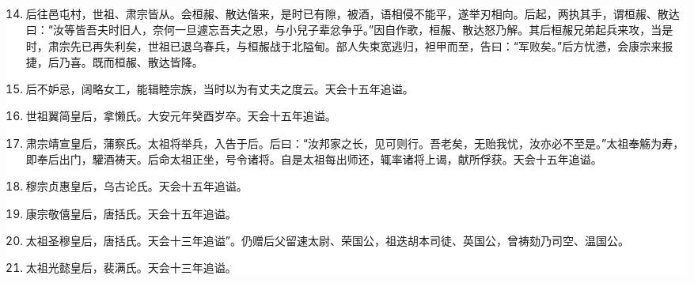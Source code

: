14. <span id="列传第一_后妃上-始祖明懿皇后_德帝思皇后_安帝节皇后_献祖恭靖皇后_昭祖威顺皇后景祖昭肃皇后_世祖翼简皇后_肃宗靖宣皇后_穆宗贞惠皇后_康宗敬僖皇后太祖圣穆皇后_太祖光懿皇后_太祖钦宪皇后_太祖宣献皇后_太祖崇妃萧氏太宗钦仁皇后_熙宗悼平皇后_海陵嫡母徒单氏_海陵母大氏_海陵后徒单氏海陵诸嬖附古者天子娶后，三国来媵，皆有娣侄，凡十二女。诸侯一娶九女。所以正嫡妾，广继嗣，息妒忌，防淫慝，塞祸乱也。后亡，则媵为继室，各以其叙。无三媵，则娣侄继室，亦各以其叙。继室者，治其内政，不敢正其位号。礼，庙无两祔，不并尊也。鲁成风始两祔，宋国三媵，齐管氏三归，《春秋》皆讥之。《周礼》内宰，其属则内小臣、阍人、寺人次之，九嫔、世妇、女御、女祝、女史、典妇功、典丝、典枲、内司服又次之。《昏义》称“后立六宫、三夫人、九嫔、二十七世妇、八十一御妻”，不与《春秋》、《周礼》合，后世因仍其说，后宫遂至数千。-14"></span>
后往邑屯村，世祖、肃宗皆从。会桓赧、散达偕来，是时已有隙，被酒，语相侵不能平，遂举刃相向。后起，两执其手，谓桓赧、散达曰：“汝等皆吾夫时旧人，奈何一旦遽忘吾夫之恩，与小兒子辈忿争乎。”因自作歌，桓赧、散达怒乃解。其后桓赧兄弟起兵来攻，当是时，肃宗先已再失利矣，世祖已退乌春兵，与桓赧战于北隘甸。部人失束宽逃归，袒甲而至，告曰：“军败矣。”后方忧懑，会康宗来报捷，后乃喜。既而桓赧、散达皆降。

15. <span id="列传第一_后妃上-始祖明懿皇后_德帝思皇后_安帝节皇后_献祖恭靖皇后_昭祖威顺皇后景祖昭肃皇后_世祖翼简皇后_肃宗靖宣皇后_穆宗贞惠皇后_康宗敬僖皇后太祖圣穆皇后_太祖光懿皇后_太祖钦宪皇后_太祖宣献皇后_太祖崇妃萧氏太宗钦仁皇后_熙宗悼平皇后_海陵嫡母徒单氏_海陵母大氏_海陵后徒单氏海陵诸嬖附古者天子娶后，三国来媵，皆有娣侄，凡十二女。诸侯一娶九女。所以正嫡妾，广继嗣，息妒忌，防淫慝，塞祸乱也。后亡，则媵为继室，各以其叙。无三媵，则娣侄继室，亦各以其叙。继室者，治其内政，不敢正其位号。礼，庙无两祔，不并尊也。鲁成风始两祔，宋国三媵，齐管氏三归，《春秋》皆讥之。《周礼》内宰，其属则内小臣、阍人、寺人次之，九嫔、世妇、女御、女祝、女史、典妇功、典丝、典枲、内司服又次之。《昏义》称“后立六宫、三夫人、九嫔、二十七世妇、八十一御妻”，不与《春秋》、《周礼》合，后世因仍其说，后宫遂至数千。-15"></span>
后不妒忌，阔略女工，能辑睦宗族，当时以为有丈夫之度云。天会十五年追谥。

16. <span id="列传第一_后妃上-始祖明懿皇后_德帝思皇后_安帝节皇后_献祖恭靖皇后_昭祖威顺皇后景祖昭肃皇后_世祖翼简皇后_肃宗靖宣皇后_穆宗贞惠皇后_康宗敬僖皇后太祖圣穆皇后_太祖光懿皇后_太祖钦宪皇后_太祖宣献皇后_太祖崇妃萧氏太宗钦仁皇后_熙宗悼平皇后_海陵嫡母徒单氏_海陵母大氏_海陵后徒单氏海陵诸嬖附古者天子娶后，三国来媵，皆有娣侄，凡十二女。诸侯一娶九女。所以正嫡妾，广继嗣，息妒忌，防淫慝，塞祸乱也。后亡，则媵为继室，各以其叙。无三媵，则娣侄继室，亦各以其叙。继室者，治其内政，不敢正其位号。礼，庙无两祔，不并尊也。鲁成风始两祔，宋国三媵，齐管氏三归，《春秋》皆讥之。《周礼》内宰，其属则内小臣、阍人、寺人次之，九嫔、世妇、女御、女祝、女史、典妇功、典丝、典枲、内司服又次之。《昏义》称“后立六宫、三夫人、九嫔、二十七世妇、八十一御妻”，不与《春秋》、《周礼》合，后世因仍其说，后宫遂至数千。-16"></span>
世祖翼简皇后，拿懒氏。大安元年癸酉岁卒。天会十五年追谥。

17. <span id="列传第一_后妃上-始祖明懿皇后_德帝思皇后_安帝节皇后_献祖恭靖皇后_昭祖威顺皇后景祖昭肃皇后_世祖翼简皇后_肃宗靖宣皇后_穆宗贞惠皇后_康宗敬僖皇后太祖圣穆皇后_太祖光懿皇后_太祖钦宪皇后_太祖宣献皇后_太祖崇妃萧氏太宗钦仁皇后_熙宗悼平皇后_海陵嫡母徒单氏_海陵母大氏_海陵后徒单氏海陵诸嬖附古者天子娶后，三国来媵，皆有娣侄，凡十二女。诸侯一娶九女。所以正嫡妾，广继嗣，息妒忌，防淫慝，塞祸乱也。后亡，则媵为继室，各以其叙。无三媵，则娣侄继室，亦各以其叙。继室者，治其内政，不敢正其位号。礼，庙无两祔，不并尊也。鲁成风始两祔，宋国三媵，齐管氏三归，《春秋》皆讥之。《周礼》内宰，其属则内小臣、阍人、寺人次之，九嫔、世妇、女御、女祝、女史、典妇功、典丝、典枲、内司服又次之。《昏义》称“后立六宫、三夫人、九嫔、二十七世妇、八十一御妻”，不与《春秋》、《周礼》合，后世因仍其说，后宫遂至数千。-17"></span>
肃宗靖宣皇后，蒲察氏。太祖将举兵，入告于后。后曰：“汝邦家之长，见可则行。吾老矣，无贻我忧，汝亦必不至是。”太祖奉觞为寿，即奉后出门，驩酒祷天。后命太祖正坐，号令诸将。自是太祖每出师还，辄率诸将上谒，献所俘获。天会十五年追谥。

18. <span id="列传第一_后妃上-始祖明懿皇后_德帝思皇后_安帝节皇后_献祖恭靖皇后_昭祖威顺皇后景祖昭肃皇后_世祖翼简皇后_肃宗靖宣皇后_穆宗贞惠皇后_康宗敬僖皇后太祖圣穆皇后_太祖光懿皇后_太祖钦宪皇后_太祖宣献皇后_太祖崇妃萧氏太宗钦仁皇后_熙宗悼平皇后_海陵嫡母徒单氏_海陵母大氏_海陵后徒单氏海陵诸嬖附古者天子娶后，三国来媵，皆有娣侄，凡十二女。诸侯一娶九女。所以正嫡妾，广继嗣，息妒忌，防淫慝，塞祸乱也。后亡，则媵为继室，各以其叙。无三媵，则娣侄继室，亦各以其叙。继室者，治其内政，不敢正其位号。礼，庙无两祔，不并尊也。鲁成风始两祔，宋国三媵，齐管氏三归，《春秋》皆讥之。《周礼》内宰，其属则内小臣、阍人、寺人次之，九嫔、世妇、女御、女祝、女史、典妇功、典丝、典枲、内司服又次之。《昏义》称“后立六宫、三夫人、九嫔、二十七世妇、八十一御妻”，不与《春秋》、《周礼》合，后世因仍其说，后宫遂至数千。-18"></span>
穆宗贞惠皇后，乌古论氏。天会十五年追谥。

19. <span id="列传第一_后妃上-始祖明懿皇后_德帝思皇后_安帝节皇后_献祖恭靖皇后_昭祖威顺皇后景祖昭肃皇后_世祖翼简皇后_肃宗靖宣皇后_穆宗贞惠皇后_康宗敬僖皇后太祖圣穆皇后_太祖光懿皇后_太祖钦宪皇后_太祖宣献皇后_太祖崇妃萧氏太宗钦仁皇后_熙宗悼平皇后_海陵嫡母徒单氏_海陵母大氏_海陵后徒单氏海陵诸嬖附古者天子娶后，三国来媵，皆有娣侄，凡十二女。诸侯一娶九女。所以正嫡妾，广继嗣，息妒忌，防淫慝，塞祸乱也。后亡，则媵为继室，各以其叙。无三媵，则娣侄继室，亦各以其叙。继室者，治其内政，不敢正其位号。礼，庙无两祔，不并尊也。鲁成风始两祔，宋国三媵，齐管氏三归，《春秋》皆讥之。《周礼》内宰，其属则内小臣、阍人、寺人次之，九嫔、世妇、女御、女祝、女史、典妇功、典丝、典枲、内司服又次之。《昏义》称“后立六宫、三夫人、九嫔、二十七世妇、八十一御妻”，不与《春秋》、《周礼》合，后世因仍其说，后宫遂至数千。-19"></span>
康宗敬僖皇后，唐括氏。天会十五年追谥。

20. <span id="列传第一_后妃上-始祖明懿皇后_德帝思皇后_安帝节皇后_献祖恭靖皇后_昭祖威顺皇后景祖昭肃皇后_世祖翼简皇后_肃宗靖宣皇后_穆宗贞惠皇后_康宗敬僖皇后太祖圣穆皇后_太祖光懿皇后_太祖钦宪皇后_太祖宣献皇后_太祖崇妃萧氏太宗钦仁皇后_熙宗悼平皇后_海陵嫡母徒单氏_海陵母大氏_海陵后徒单氏海陵诸嬖附古者天子娶后，三国来媵，皆有娣侄，凡十二女。诸侯一娶九女。所以正嫡妾，广继嗣，息妒忌，防淫慝，塞祸乱也。后亡，则媵为继室，各以其叙。无三媵，则娣侄继室，亦各以其叙。继室者，治其内政，不敢正其位号。礼，庙无两祔，不并尊也。鲁成风始两祔，宋国三媵，齐管氏三归，《春秋》皆讥之。《周礼》内宰，其属则内小臣、阍人、寺人次之，九嫔、世妇、女御、女祝、女史、典妇功、典丝、典枲、内司服又次之。《昏义》称“后立六宫、三夫人、九嫔、二十七世妇、八十一御妻”，不与《春秋》、《周礼》合，后世因仍其说，后宫遂至数千。-20"></span>
太祖圣穆皇后，唐括氏。天会十三年追谥”。仍赠后父留速太尉、荣国公，祖迭胡本司徒、英国公，曾祷劾乃司空、温国公。

21. <span id="列传第一_后妃上-始祖明懿皇后_德帝思皇后_安帝节皇后_献祖恭靖皇后_昭祖威顺皇后景祖昭肃皇后_世祖翼简皇后_肃宗靖宣皇后_穆宗贞惠皇后_康宗敬僖皇后太祖圣穆皇后_太祖光懿皇后_太祖钦宪皇后_太祖宣献皇后_太祖崇妃萧氏太宗钦仁皇后_熙宗悼平皇后_海陵嫡母徒单氏_海陵母大氏_海陵后徒单氏海陵诸嬖附古者天子娶后，三国来媵，皆有娣侄，凡十二女。诸侯一娶九女。所以正嫡妾，广继嗣，息妒忌，防淫慝，塞祸乱也。后亡，则媵为继室，各以其叙。无三媵，则娣侄继室，亦各以其叙。继室者，治其内政，不敢正其位号。礼，庙无两祔，不并尊也。鲁成风始两祔，宋国三媵，齐管氏三归，《春秋》皆讥之。《周礼》内宰，其属则内小臣、阍人、寺人次之，九嫔、世妇、女御、女祝、女史、典妇功、典丝、典枲、内司服又次之。《昏义》称“后立六宫、三夫人、九嫔、二十七世妇、八十一御妻”，不与《春秋》、《周礼》合，后世因仍其说，后宫遂至数千。-21"></span>
太祖光懿皇后，裴满氏。天会十三年追谥。
